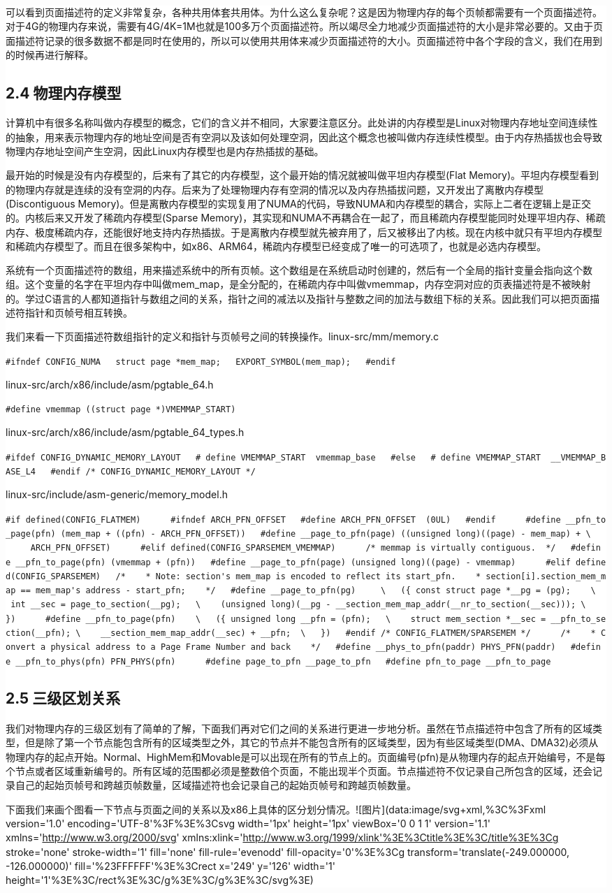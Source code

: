 可以看到页面描述符的定义非常复杂，各种共用体套共用体。为什么这么复杂呢？这是因为物理内存的每个页帧都需要有一个页面描述符。对于4G的物理内存来说，需要有4G/4K=1M也就是100多万个页面描述符。所以竭尽全力地减少页面描述符的大小是非常必要的。又由于页面描述符记录的很多数据不都是同时在使用的，所以可以使用共用体来减少页面描述符的大小。页面描述符中各个字段的含义，我们在用到的时候再进行解释。  

## 2.4 物理内存模型

计算机中有很多名称叫做内存模型的概念，它们的含义并不相同，大家要注意区分。此处讲的内存模型是Linux对物理内存地址空间连续性的抽象，用来表示物理内存的地址空间是否有空洞以及该如何处理空洞，因此这个概念也被叫做内存连续性模型。由于内存热插拔也会导致物理内存地址空间产生空洞，因此Linux内存模型也是内存热插拔的基础。

最开始的时候是没有内存模型的，后来有了其它的内存模型，这个最开始的情况就被叫做平坦内存模型(Flat Memory)。平坦内存模型看到的物理内存就是连续的没有空洞的内存。后来为了处理物理内存有空洞的情况以及内存热插拔问题，又开发出了离散内存模型(Discontiguous Memory)。但是离散内存模型的实现复用了NUMA的代码，导致NUMA和内存模型的耦合，实际上二者在逻辑上是正交的。内核后来又开发了稀疏内存模型(Sparse Memory)，其实现和NUMA不再耦合在一起了，而且稀疏内存模型能同时处理平坦内存、稀疏内存、极度稀疏内存，还能很好地支持内存热插拔。于是离散内存模型就先被弃用了，后又被移出了内核。现在内核中就只有平坦内存模型和稀疏内存模型了。而且在很多架构中，如x86、ARM64，稀疏内存模型已经变成了唯一的可选项了，也就是必选内存模型。

系统有一个页面描述符的数组，用来描述系统中的所有页帧。这个数组是在系统启动时创建的，然后有一个全局的指针变量会指向这个数组。这个变量的名字在平坦内存中叫做mem_map，是全分配的，在稀疏内存中叫做vmemmap，内存空洞对应的页表描述符是不被映射的。学过C语言的人都知道指针与数组之间的关系，指针之间的减法以及指针与整数之间的加法与数组下标的关系。因此我们可以把页面描述符指针和页帧号相互转换。

我们来看一下页面描述符数组指针的定义和指针与页帧号之间的转换操作。linux-src/mm/memory.c

`#ifndef CONFIG_NUMA   struct page *mem_map;   EXPORT_SYMBOL(mem_map);   #endif   `

linux-src/arch/x86/include/asm/pgtable_64.h

`#define vmemmap ((struct page *)VMEMMAP_START)   `

linux-src/arch/x86/include/asm/pgtable_64_types.h

`#ifdef CONFIG_DYNAMIC_MEMORY_LAYOUT   # define VMEMMAP_START  vmemmap_base   #else   # define VMEMMAP_START  __VMEMMAP_BASE_L4   #endif /* CONFIG_DYNAMIC_MEMORY_LAYOUT */   `

linux-src/include/asm-generic/memory_model.h

`#if defined(CONFIG_FLATMEM)      #ifndef ARCH_PFN_OFFSET   #define ARCH_PFN_OFFSET  (0UL)   #endif      #define __pfn_to_page(pfn) (mem_map + ((pfn) - ARCH_PFN_OFFSET))   #define __page_to_pfn(page) ((unsigned long)((page) - mem_map) + \        ARCH_PFN_OFFSET)      #elif defined(CONFIG_SPARSEMEM_VMEMMAP)      /* memmap is virtually contiguous.  */   #define __pfn_to_page(pfn) (vmemmap + (pfn))   #define __page_to_pfn(page) (unsigned long)((page) - vmemmap)      #elif defined(CONFIG_SPARSEMEM)   /*    * Note: section's mem_map is encoded to reflect its start_pfn.    * section[i].section_mem_map == mem_map's address - start_pfn;    */   #define __page_to_pfn(pg)     \   ({ const struct page *__pg = (pg);    \    int __sec = page_to_section(__pg);   \    (unsigned long)(__pg - __section_mem_map_addr(__nr_to_section(__sec))); \   })      #define __pfn_to_page(pfn)    \   ({ unsigned long __pfn = (pfn);   \    struct mem_section *__sec = __pfn_to_section(__pfn); \    __section_mem_map_addr(__sec) + __pfn;  \   })   #endif /* CONFIG_FLATMEM/SPARSEMEM */      /*    * Convert a physical address to a Page Frame Number and back    */   #define __phys_to_pfn(paddr) PHYS_PFN(paddr)   #define __pfn_to_phys(pfn) PFN_PHYS(pfn)      #define page_to_pfn __page_to_pfn   #define pfn_to_page __pfn_to_page   `

  

## 2.5 三级区划关系

我们对物理内存的三级区划有了简单的了解，下面我们再对它们之间的关系进行更进一步地分析。虽然在节点描述符中包含了所有的区域类型，但是除了第一个节点能包含所有的区域类型之外，其它的节点并不能包含所有的区域类型，因为有些区域类型(DMA、DMA32)必须从物理内存的起点开始。Normal、HighMem和Movable是可以出现在所有的节点上的。页面编号(pfn)是从物理内存的起点开始编号，不是每个节点或者区域重新编号的。所有区域的范围都必须是整数倍个页面，不能出现半个页面。节点描述符不仅记录自己所包含的区域，还会记录自己的起始页帧号和跨越页帧数量，区域描述符也会记录自己的起始页帧号和跨越页帧数量。

下面我们来画个图看一下节点与页面之间的关系以及x86上具体的区分划分情况。![图片](data:image/svg+xml,%3C%3Fxml version='1.0' encoding='UTF-8'%3F%3E%3Csvg width='1px' height='1px' viewBox='0 0 1 1' version='1.1' xmlns='http://www.w3.org/2000/svg' xmlns:xlink='http://www.w3.org/1999/xlink'%3E%3Ctitle%3E%3C/title%3E%3Cg stroke='none' stroke-width='1' fill='none' fill-rule='evenodd' fill-opacity='0'%3E%3Cg transform='translate(-249.000000, -126.000000)' fill='%23FFFFFF'%3E%3Crect x='249' y='126' width='1' height='1'%3E%3C/rect%3E%3C/g%3E%3C/g%3E%3C/svg%3E)  
